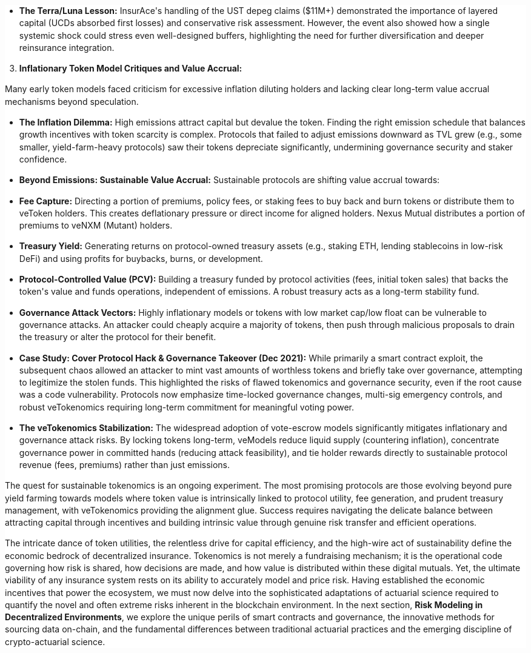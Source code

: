 *   **The Terra/Luna Lesson:** InsurAce's handling of the UST depeg claims ($11M+) demonstrated the importance of layered capital (UCDs absorbed first losses) and conservative risk assessment. However, the event also showed how a single systemic shock could stress even well-designed buffers, highlighting the need for further diversification and deeper reinsurance integration.

3.  **Inflationary Token Model Critiques and Value Accrual:**

Many early token models faced criticism for excessive inflation diluting holders and lacking clear long-term value accrual mechanisms beyond speculation.

*   **The Inflation Dilemma:** High emissions attract capital but devalue the token. Finding the right emission schedule that balances growth incentives with token scarcity is complex. Protocols that failed to adjust emissions downward as TVL grew (e.g., some smaller, yield-farm-heavy protocols) saw their tokens depreciate significantly, undermining governance security and staker confidence.

*   **Beyond Emissions: Sustainable Value Accrual:** Sustainable protocols are shifting value accrual towards:

*   **Fee Capture:** Directing a portion of premiums, policy fees, or staking fees to buy back and burn tokens or distribute them to veToken holders. This creates deflationary pressure or direct income for aligned holders. Nexus Mutual distributes a portion of premiums to veNXM (Mutant) holders.

*   **Treasury Yield:** Generating returns on protocol-owned treasury assets (e.g., staking ETH, lending stablecoins in low-risk DeFi) and using profits for buybacks, burns, or development.

*   **Protocol-Controlled Value (PCV):** Building a treasury funded by protocol activities (fees, initial token sales) that backs the token's value and funds operations, independent of emissions. A robust treasury acts as a long-term stability fund.

*   **Governance Attack Vectors:** Highly inflationary models or tokens with low market cap/low float can be vulnerable to governance attacks. An attacker could cheaply acquire a majority of tokens, then push through malicious proposals to drain the treasury or alter the protocol for their benefit.

*   **Case Study: Cover Protocol Hack & Governance Takeover (Dec 2021):** While primarily a smart contract exploit, the subsequent chaos allowed an attacker to mint vast amounts of worthless tokens and briefly take over governance, attempting to legitimize the stolen funds. This highlighted the risks of flawed tokenomics and governance security, even if the root cause was a code vulnerability. Protocols now emphasize time-locked governance changes, multi-sig emergency controls, and robust veTokenomics requiring long-term commitment for meaningful voting power.

*   **The veTokenomics Stabilization:** The widespread adoption of vote-escrow models significantly mitigates inflationary and governance attack risks. By locking tokens long-term, veModels reduce liquid supply (countering inflation), concentrate governance power in committed hands (reducing attack feasibility), and tie holder rewards directly to sustainable protocol revenue (fees, premiums) rather than just emissions.

The quest for sustainable tokenomics is an ongoing experiment. The most promising protocols are those evolving beyond pure yield farming towards models where token value is intrinsically linked to protocol utility, fee generation, and prudent treasury management, with veTokenomics providing the alignment glue. Success requires navigating the delicate balance between attracting capital through incentives and building intrinsic value through genuine risk transfer and efficient operations.

The intricate dance of token utilities, the relentless drive for capital efficiency, and the high-wire act of sustainability define the economic bedrock of decentralized insurance. Tokenomics is not merely a fundraising mechanism; it is the operational code governing how risk is shared, how decisions are made, and how value is distributed within these digital mutuals. Yet, the ultimate viability of any insurance system rests on its ability to accurately model and price risk. Having established the economic incentives that power the ecosystem, we must now delve into the sophisticated adaptations of actuarial science required to quantify the novel and often extreme risks inherent in the blockchain environment. In the next section, **Risk Modeling in Decentralized Environments**, we explore the unique perils of smart contracts and governance, the innovative methods for sourcing data on-chain, and the fundamental differences between traditional actuarial practices and the emerging discipline of crypto-actuarial science.
